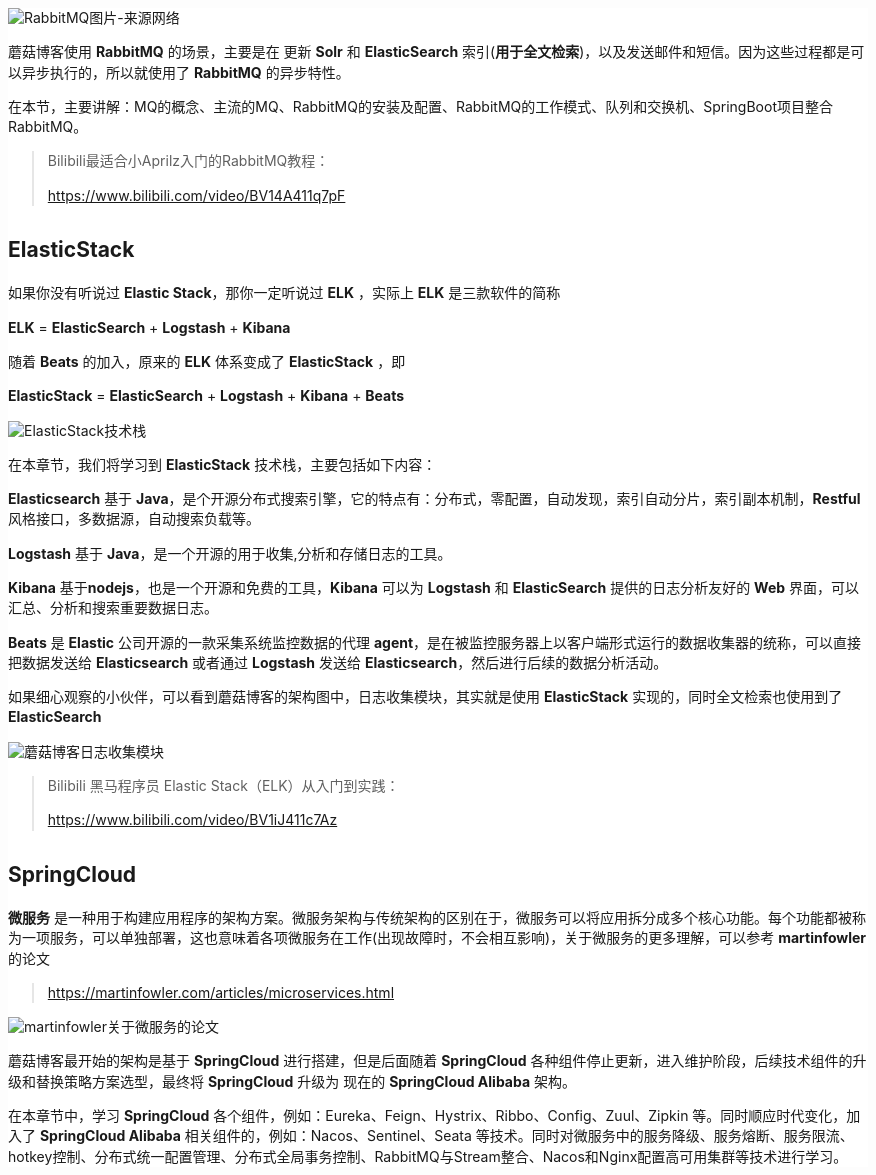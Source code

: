 ![RabbitMQ图片-来源网络](https://cdn.losey.top/blog/image-20201222171915742.png)

蘑菇博客使用 **RabbitMQ** 的场景，主要是在 更新 **Solr** 和 **ElasticSearch** 索引(**用于全文检索**)，以及发送邮件和短信。因为这些过程都是可以异步执行的，所以就使用了 **RabbitMQ** 的异步特性。

在本节，主要讲解：MQ的概念、主流的MQ、RabbitMQ的安装及配置、RabbitMQ的工作模式、队列和交换机、SpringBoot项目整合RabbitMQ。

> Bilibili最适合小Aprilz入门的RabbitMQ教程：
>
> https://www.bilibili.com/video/BV14A411q7pF

## ElasticStack

如果你没有听说过 **Elastic Stack**，那你一定听说过 **ELK** ，实际上 **ELK** 是三款软件的简称

**ELK** = **ElasticSearch** + **Logstash** + **Kibana**

随着 **Beats** 的加入，原来的 **ELK** 体系变成了 **ElasticStack** ，即

**ElasticStack** = **ElasticSearch** + **Logstash** + **Kibana** + **Beats**

![ElasticStack技术栈](https://gitee.com/moxi159753/LearningNotes/raw/master/ElasticStack/1_ElasticSearch%E4%BB%8B%E7%BB%8D%E4%B8%8E%E5%AE%89%E8%A3%85/images/image-20200922092403279.png)

在本章节，我们将学习到 **ElasticStack** 技术栈，主要包括如下内容：

**Elasticsearch** 基于 **Java**，是个开源分布式搜索引擎，它的特点有：分布式，零配置，自动发现，索引自动分片，索引副本机制，**Restful** 风格接口，多数据源，自动搜索负载等。

**Logstash** 基于 **Java**，是一个开源的用于收集,分析和存储日志的工具。

**Kibana** 基于**nodejs**，也是一个开源和免费的工具，**Kibana** 可以为 **Logstash** 和 **ElasticSearch** 提供的日志分析友好的 **Web** 界面，可以汇总、分析和搜索重要数据日志。

**Beats** 是 **Elastic** 公司开源的一款采集系统监控数据的代理 **agent**，是在被监控服务器上以客户端形式运行的数据收集器的统称，可以直接把数据发送给 **Elasticsearch** 或者通过 **Logstash** 发送给 **Elasticsearch**，然后进行后续的数据分析活动。

如果细心观察的小伙伴，可以看到蘑菇博客的架构图中，日志收集模块，其实就是使用 **ElasticStack** 实现的，同时全文检索也使用到了 **ElasticSearch**

![蘑菇博客日志收集模块](https://cdn.losey.top/blog/image-20201222204511571.png)

> Bilibili 黑马程序员 Elastic Stack（ELK）从入门到实践：
>
> https://www.bilibili.com/video/BV1iJ411c7Az

## SpringCloud

**微服务** 是一种用于构建应用程序的架构方案。微服务架构与传统架构的区别在于，微服务可以将应用拆分成多个核心功能。每个功能都被称为一项服务，可以单独部署，这也意味着各项微服务在工作(出现故障时，不会相互影响)，关于微服务的更多理解，可以参考 **martinfowler** 的论文

> https://martinfowler.com/articles/microservices.html

![martinfowler关于微服务的论文](https://cdn.losey.top/blog/sketch.png)

蘑菇博客最开始的架构是基于 **SpringCloud** 进行搭建，但是后面随着 **SpringCloud** 各种组件停止更新，进入维护阶段，后续技术组件的升级和替换策略方案选型，最终将 **SpringCloud** 升级为 现在的 **SpringCloud Alibaba** 架构。

在本章节中，学习 **SpringCloud** 各个组件，例如：Eureka、Feign、Hystrix、Ribbo、Config、Zuul、Zipkin 等。同时顺应时代变化，加入了 **SpringCloud Alibaba** 相关组件的，例如：Nacos、Sentinel、Seata 等技术。同时对微服务中的服务降级、服务熔断、服务限流、hotkey控制、分布式统一配置管理、分布式全局事务控制、RabbitMQ与Stream整合、Nacos和Nginx配置高可用集群等技术进行学习。
